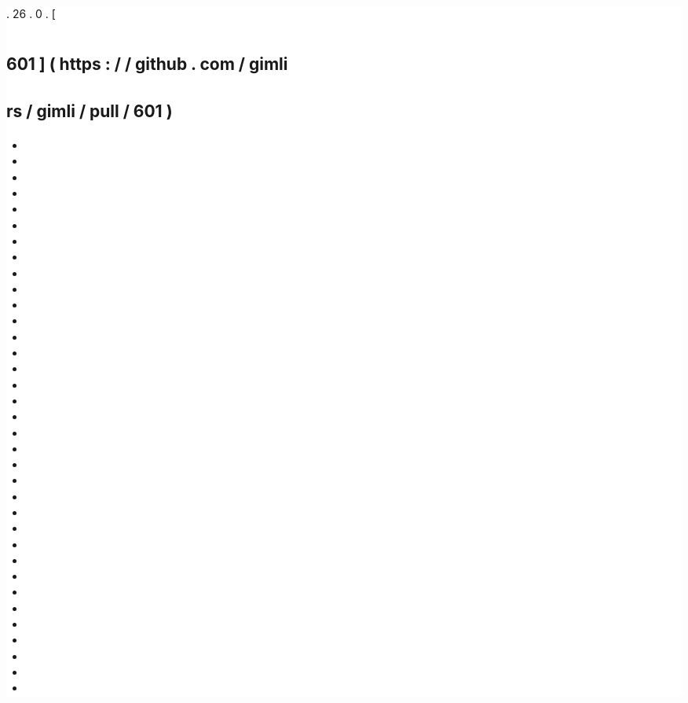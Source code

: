 .
26
.
0
.
[
#
601
]
(
https
:
/
/
github
.
com
/
gimli
-
rs
/
gimli
/
pull
/
601
)
-
-
-
-
-
-
-
-
-
-
-
-
-
-
-
-
-
-
-
-
-
-
-
-
-
-
-
-
-
-
-
-
-
-
-
-